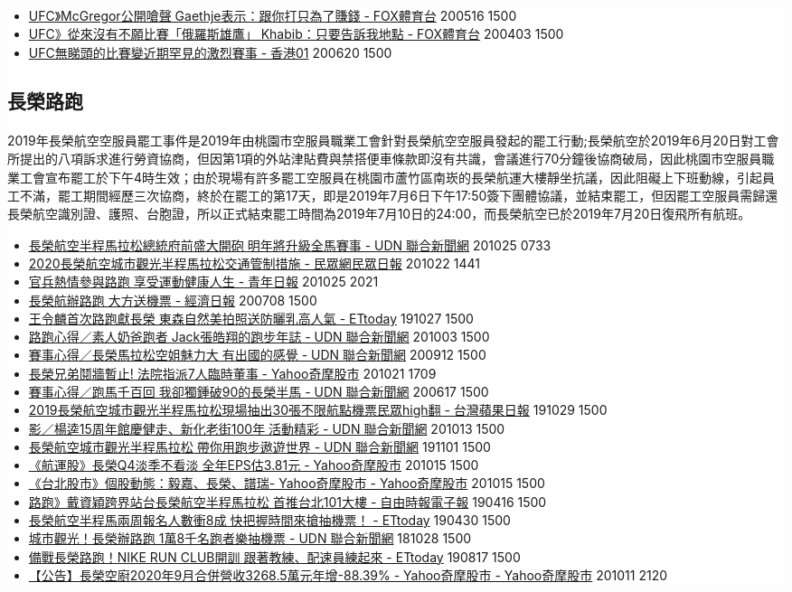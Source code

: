 - [UFC》McGregor公開嗆聲 Gaethje表示：跟你打只為了賺錢 - FOX體育台](https://www.foxsports.com.tw/%E6%A0%BC%E9%AC%A5/ufc-%E7%B5%82%E6%A5%B5%E6%A0%BC%E9%AC%A5%E5%86%A0%E8%BB%8D%E8%B3%BD/921703/ufc%E3%80%8Bmcgregor%E5%85%AC%E9%96%8B%E5%97%86%E8%81%B2-gaethje%E8%A1%A8%E7%A4%BA%EF%BC%9A%E8%B7%9F%E4%BD%A0%E6%89%93%E5%8F%AA%E7%82%BA%E4%BA%86%E8%B3%BA%E9%8C%A2/ "UFC》McGregor公開嗆聲 Gaethje表示：跟你打只為了賺錢 - FOX體育台") 200516 1500
- [UFC》從來沒有不願比賽「俄羅斯雄鷹」 Khabib：只要告訴我地點 - FOX體育台](https://www.foxsports.com.tw/%E6%A0%BC%E9%AC%A5/ufc-%E7%B5%82%E6%A5%B5%E6%A0%BC%E9%AC%A5%E5%86%A0%E8%BB%8D%E8%B3%BD/914777/ufc%E3%80%8B%E5%BE%9E%E4%BE%86%E6%B2%92%E6%9C%89%E4%B8%8D%E9%A1%98%E6%AF%94%E8%B3%BD%E3%80%8C%E4%BF%84%E7%BE%85%E6%96%AF%E9%9B%84%E9%B7%B9%E3%80%8D-khabib%EF%BC%9A%E5%8F%AA%E8%A6%81%E5%91%8A%E8%A8%B4/ "UFC》從來沒有不願比賽「俄羅斯雄鷹」 Khabib：只要告訴我地點 - FOX體育台") 200403 1500
- [UFC無睇頭的比賽變近期罕見的激烈賽事 - 香港01](https://www.hk01.com/%E6%AD%A6%E5%82%99%E5%BF%97/486390/ufc%E7%84%A1%E7%9D%87%E9%A0%AD%E7%9A%84%E6%AF%94%E8%B3%BD-%E8%AE%8A%E8%BF%91%E6%9C%9F%E7%BD%95%E8%A6%8B%E7%9A%84%E6%BF%80%E7%83%88%E8%B3%BD%E4%BA%8B "UFC無睇頭的比賽變近期罕見的激烈賽事 - 香港01") 200620 1500

## 長榮路跑

2019年長榮航空空服員罷工事件是2019年由桃園市空服員職業工會針對長榮航空空服員發起的罷工行動;長榮航空於2019年6月20日對工會所提出的八項訴求進行勞資協商，但因第1項的外站津貼費與禁搭便車條款即沒有共識，會議進行70分鐘後協商破局，因此桃園市空服員職業工會宣布罷工於下午4時生效；由於現場有許多罷工空服員在桃園市蘆竹區南崁的長榮航運大樓靜坐抗議，因此阻礙上下班動線，引起員工不滿，罷工期間經歷三次協商，終於在罷工的第17天，即是2019年7月6日下午17:50簽下團體協議，並結束罷工，但因罷工空服員需歸還長榮航空識別證、護照、台胞證，所以正式結束罷工時間為2019年7月10日的24:00，而長榮航空已於2019年7月20日復飛所有航班。
- [長榮航空半程馬拉松總統府前盛大開砲 明年將升級全馬賽事 - UDN 聯合新聞網](https://udn.com/news/story/7005/4962019 "長榮航空半程馬拉松總統府前盛大開砲 明年將升級全馬賽事 - UDN 聯合新聞網") 201025 0733
- [2020長榮航空城市觀光半程馬拉松交通管制措施 - 民眾網民眾日報](http://www.mypeople.tw/index.php?r=site/article&id=1632091 "2020長榮航空城市觀光半程馬拉松交通管制措施 - 民眾網民眾日報") 201022 1441
- [官兵熱情參與路跑 享受運動健康人生 - 青年日報](https://www.ydn.com.tw/news/newsInsidePage?chapterID=1278850 "官兵熱情參與路跑 享受運動健康人生 - 青年日報") 201025 2021
- [長榮航辦路跑 大方送機票 - 經濟日報](https://money.udn.com/money/story/5612/4687780 "長榮航辦路跑 大方送機票 - 經濟日報") 200708 1500
- [王令麟首次路跑獻長榮 東森自然美拍照送防曬乳高人氣 - ETtoday](https://sports.ettoday.net/news/1566281 "王令麟首次路跑獻長榮 東森自然美拍照送防曬乳高人氣 - ETtoday") 191027 1500
- [路跑心得／素人奶爸跑者 Jack張皓翔的跑步年誌 - UDN 聯合新聞網](https://udn.com/news/story/7879/4906511 "路跑心得／素人奶爸跑者 Jack張皓翔的跑步年誌 - UDN 聯合新聞網") 201003 1500
- [賽事心得／長榮馬拉松空姐魅力大 有出國的感覺 - UDN 聯合新聞網](https://udn.com/news/story/7879/4854214 "賽事心得／長榮馬拉松空姐魅力大 有出國的感覺 - UDN 聯合新聞網") 200912 1500
- [長榮兄弟鬩牆暫止! 法院指派7人臨時董事 - Yahoo奇摩股市](https://tw.stock.yahoo.com/video/%E9%95%B7%E6%A6%AE%E5%85%84%E5%BC%9F%E9%AC%A9%E7%89%86%E6%9A%AB%E6%AD%A2-%E6%B3%95%E9%99%A2%E6%8C%87%E6%B4%BE7%E4%BA%BA%E8%87%A8%E6%99%82%E8%91%A3%E4%BA%8B-090952149.html "長榮兄弟鬩牆暫止! 法院指派7人臨時董事 - Yahoo奇摩股市") 201021 1709
- [賽事心得／跑馬千百回 我卻獨鍾破90的長榮半馬 - UDN 聯合新聞網](https://udn.com/news/story/7879/4640642 "賽事心得／跑馬千百回 我卻獨鍾破90的長榮半馬 - UDN 聯合新聞網") 200617 1500
- [2019長榮航空城市觀光半程馬拉松現場抽出30張不限航點機票民眾high翻 - 台灣蘋果日報](https://tw.appledaily.com/headline/20191029/3TBR3SM47M4SPYBSHEJKTKU4PA/ "2019長榮航空城市觀光半程馬拉松現場抽出30張不限航點機票民眾high翻 - 台灣蘋果日報") 191029 1500
- [影／楊逵15周年館慶健走、新化老街100年 活動精彩 - UDN 聯合新聞網](https://udn.com/news/story/7326/4931544 "影／楊逵15周年館慶健走、新化老街100年 活動精彩 - UDN 聯合新聞網") 201013 1500
- [長榮航空城市觀光半程馬拉松 帶你用跑步遨遊世界 - UDN 聯合新聞網](https://udn.com/news/story/7879/4138064 "長榮航空城市觀光半程馬拉松 帶你用跑步遨遊世界 - UDN 聯合新聞網") 191101 1500
- [《航運股》長榮Q4淡季不看淡 全年EPS估3.81元 - Yahoo奇摩股市](https://tw.stock.yahoo.com/news/%E8%88%AA%E9%81%8B%E8%82%A1-%E9%95%B7%E6%A6%AEq4%E6%B7%A1%E5%AD%A3%E4%B8%8D%E7%9C%8B%E6%B7%A1-%E5%85%A8%E5%B9%B4eps%E4%BC%B03-81%E5%85%83-075800367.html "《航運股》長榮Q4淡季不看淡 全年EPS估3.81元 - Yahoo奇摩股市") 201015 1500
- [《台北股市》個股動態：毅嘉、長榮、譜瑞- Yahoo奇摩股市 - Yahoo奇摩股市](https://tw.stock.yahoo.com/news/%E5%8F%B0%E5%8C%97%E8%82%A1%E5%B8%82-%E5%80%8B%E8%82%A1%E5%8B%95%E6%85%8B-%E6%AF%85%E5%98%89-%E9%95%B7%E6%A6%AE-%E8%AD%9C%E7%91%9E-002812963.html "《台北股市》個股動態：毅嘉、長榮、譜瑞- Yahoo奇摩股市 - Yahoo奇摩股市") 201015 1500
- [路跑》戴資穎跨界站台長榮航空半程馬拉松 首推台北101大樓 - 自由時報電子報](https://sports.ltn.com.tw/news/breakingnews/2760745 "路跑》戴資穎跨界站台長榮航空半程馬拉松 首推台北101大樓 - 自由時報電子報") 190416 1500
- [長榮航空半程馬兩周報名人數衝8成 快把握時間來搶抽機票！ - ETtoday](https://sports.ettoday.net/news/1433965 "長榮航空半程馬兩周報名人數衝8成 快把握時間來搶抽機票！ - ETtoday") 190430 1500
- [城市觀光！長榮辦路跑 1萬8千名跑者樂抽機票 - UDN 聯合新聞網](https://udn.com/news/story/7158/3446943 "城市觀光！長榮辦路跑 1萬8千名跑者樂抽機票 - UDN 聯合新聞網") 181028 1500
- [備戰長榮路跑！NIKE RUN CLUB開訓 跟著教練、配速員練起來 - ETtoday](https://www.ettoday.net/news/20190817/1512680.htm "備戰長榮路跑！NIKE RUN CLUB開訓 跟著教練、配速員練起來 - ETtoday") 190817 1500
- [【公告】長榮空廚2020年9月合併營收3268.5萬元年增-88.39% - Yahoo奇摩股市 - Yahoo奇摩股市](https://tw.stock.yahoo.com/news/%E5%85%AC%E5%91%8A-%E9%95%B7%E6%A6%AE%E7%A9%BA%E5%BB%9A-2020%E5%B9%B49%E6%9C%88%E5%90%88%E4%BD%B5%E7%87%9F%E6%94%B63268-5%E8%90%AC%E5%85%83-%E5%B9%B4%E5%A2%9E-042023032.html "【公告】長榮空廚2020年9月合併營收3268.5萬元年增-88.39% - Yahoo奇摩股市 - Yahoo奇摩股市") 201011 2120